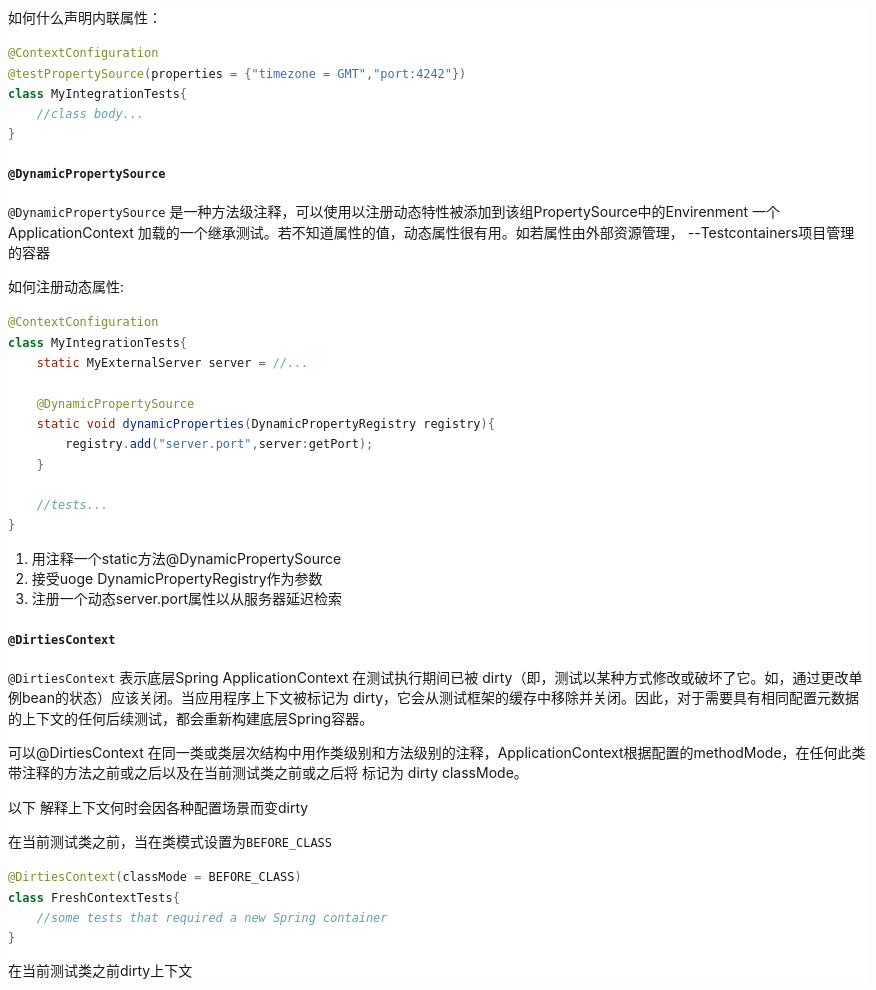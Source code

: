 如何什么声明内联属性：

```java
@ContextConfiguration
@testPropertySource(properties = {"timezone = GMT","port:4242"})
class MyIntegrationTests{
    //class body...
}
```



#### `@DynamicPropertySource`

`@DynamicPropertySource` 是一种方法级注释，可以使用以注册动态特性被添加到该组PropertySource中的Envirenment 一个 ApplicationContext 加载的一个继承测试。若不知道属性的值，动态属性很有用。如若属性由外部资源管理，  --Testcontainers项目管理的容器

如何注册动态属性:

```java
@ContextConfiguration
class MyIntegrationTests{
    static MyExternalServer server = //...
   	
    @DynamicPropertySource
    static void dynamicProperties(DynamicPropertyRegistry registry){
        registry.add("server.port",server:getPort);
    }
    
    //tests...
}
```

1. 用注释一个static方法@DynamicPropertySource
2. 接受uoge DynamicPropertyRegistry作为参数
3. 注册一个动态server.port属性以从服务器延迟检索



#### `@DirtiesContext`

`@DirtiesContext` 表示底层Spring ApplicationContext 在测试执行期间已被 dirty（即，测试以某种方式修改或破坏了它。如，通过更改单例bean的状态）应该关闭。当应用程序上下文被标记为  dirty，它会从测试框架的缓存中移除并关闭。因此，对于需要具有相同配置元数据的上下文的任何后续测试，都会重新构建底层Spring容器。

可以@DirtiesContext 在同一类或类层次结构中用作类级别和方法级别的注释，ApplicationContext根据配置的methodMode，在任何此类带注释的方法之前或之后以及在当前测试类之前或之后将 标记为 dirty classMode。

以下 解释上下文何时会因各种配置场景而变dirty

在当前测试类之前，当在类模式设置为`BEFORE_CLASS`

```java
@DirtiesContext(classMode = BEFORE_CLASS)
class FreshContextTests{
    //some tests that required a new Spring container
}
```

在当前测试类之前dirty上下文
